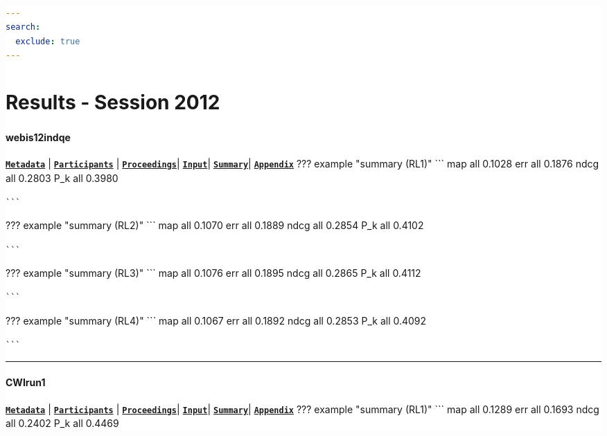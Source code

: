 ```yaml
---
search:
  exclude: true
---
```


# Results - Session 2012 

#### webis12indqe 
[**`Metadata`**](./runs.md#webis12indqerl1) | [**`Participants`**](./participants.md#webis) | [**`Proceedings`**](./proceedings.md#webis-at-the-trec-2012-session-track)| [**`Input`**](https://trec.nist.gov/results/trec21/session/input.webis12indqe.RL1.gz)| [**`Summary`**](https://trec.nist.gov/results/trec21/session/summary.webis12indqe)| [**`Appendix`**](https://trec.nist.gov/pubs/trec21/appendices/session/webis12indqe.pdf)
??? example "summary (RL1)"
	```
	map			all 0.1028
	err			all 0.1876
	ndcg		all 0.2803
	P_k			all 0.3980

	```
??? example "summary (RL2)"
	```
	map			all 0.1070
	err			all 0.1889
	ndcg		all 0.2854
	P_k			all 0.4102

	```
??? example "summary (RL3)"
	```
	map			all 0.1076
	err			all 0.1895
	ndcg		all 0.2865
	P_k			all 0.4112

	```
??? example "summary (RL4)"
	```
	map			all 0.1067
	err			all 0.1892
	ndcg		all 0.2853
	P_k			all 0.4092

	```
---
#### CWIrun1 
[**`Metadata`**](./runs.md#cwirun1rl1) | [**`Participants`**](./participants.md#cwi) | [**`Proceedings`**](./proceedings.md#cwi-at-trec-2012-kba-track-and-session-track)| [**`Input`**](https://trec.nist.gov/results/trec21/session/input.CWIrun1.RL1.gz)| [**`Summary`**](https://trec.nist.gov/results/trec21/session/summary.CWIrun1)| [**`Appendix`**](https://trec.nist.gov/pubs/trec21/appendices/session/CWIrun1.pdf)
??? example "summary (RL1)"
	```
	map			all 0.1289
	err			all 0.1693
	ndcg		all 0.2402
	P_k			all 0.4469

